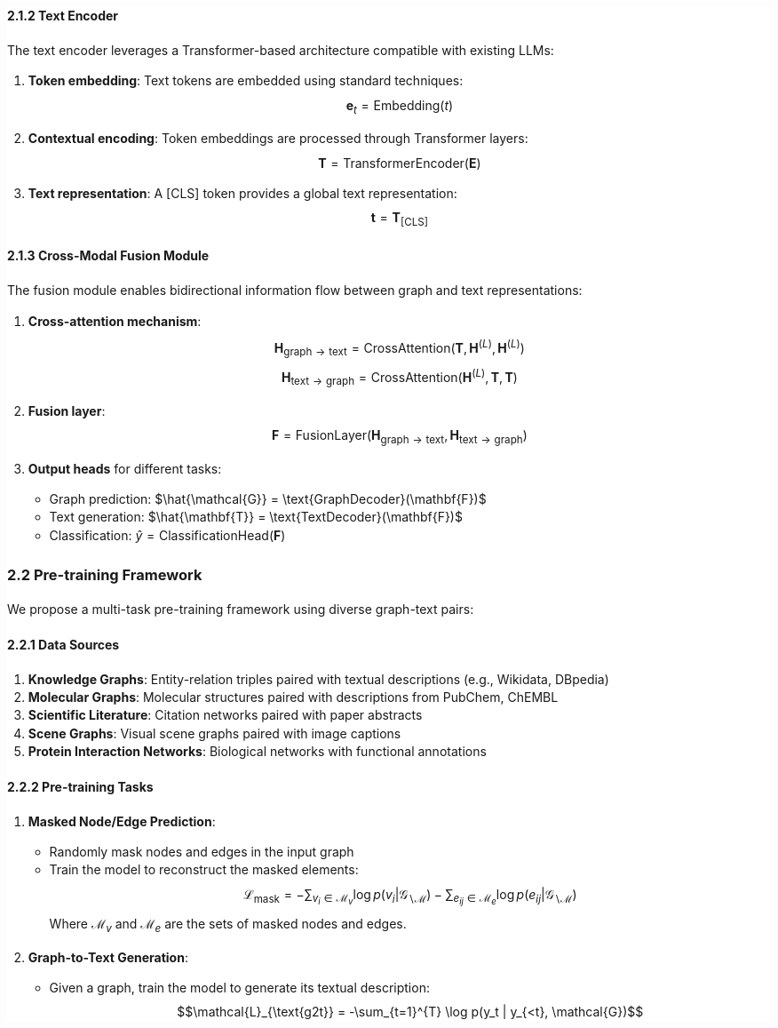 #### 2.1.2 Text Encoder
The text encoder leverages a Transformer-based architecture compatible with existing LLMs:

1. **Token embedding**: Text tokens are embedded using standard techniques:
   $$\mathbf{e}_t = \text{Embedding}(t)$$

2. **Contextual encoding**: Token embeddings are processed through Transformer layers:
   $$\mathbf{T} = \text{TransformerEncoder}(\mathbf{E})$$

3. **Text representation**: A [CLS] token provides a global text representation:
   $$\mathbf{t} = \mathbf{T}_{[\text{CLS}]}$$

#### 2.1.3 Cross-Modal Fusion Module
The fusion module enables bidirectional information flow between graph and text representations:

1. **Cross-attention mechanism**:
   $$\mathbf{H}_{\text{graph} \rightarrow \text{text}} = \text{CrossAttention}(\mathbf{T}, \mathbf{H}^{(L)}, \mathbf{H}^{(L)})$$
   $$\mathbf{H}_{\text{text} \rightarrow \text{graph}} = \text{CrossAttention}(\mathbf{H}^{(L)}, \mathbf{T}, \mathbf{T})$$

2. **Fusion layer**:
   $$\mathbf{F} = \text{FusionLayer}(\mathbf{H}_{\text{graph} \rightarrow \text{text}}, \mathbf{H}_{\text{text} \rightarrow \text{graph}})$$

3. **Output heads** for different tasks:
   - Graph prediction: $\hat{\mathcal{G}} = \text{GraphDecoder}(\mathbf{F})$
   - Text generation: $\hat{\mathbf{T}} = \text{TextDecoder}(\mathbf{F})$
   - Classification: $\hat{y} = \text{ClassificationHead}(\mathbf{F})$

### 2.2 Pre-training Framework

We propose a multi-task pre-training framework using diverse graph-text pairs:

#### 2.2.1 Data Sources
1. **Knowledge Graphs**: Entity-relation triples paired with textual descriptions (e.g., Wikidata, DBpedia)
2. **Molecular Graphs**: Molecular structures paired with descriptions from PubChem, ChEMBL
3. **Scientific Literature**: Citation networks paired with paper abstracts
4. **Scene Graphs**: Visual scene graphs paired with image captions
5. **Protein Interaction Networks**: Biological networks with functional annotations

#### 2.2.2 Pre-training Tasks

1. **Masked Node/Edge Prediction**:
   - Randomly mask nodes and edges in the input graph
   - Train the model to reconstruct the masked elements:
     $$\mathcal{L}_{\text{mask}} = -\sum_{v_i \in \mathcal{M}_v} \log p(v_i | \mathcal{G}_{\backslash \mathcal{M}}) - \sum_{e_{ij} \in \mathcal{M}_e} \log p(e_{ij} | \mathcal{G}_{\backslash \mathcal{M}})$$
   Where $\mathcal{M}_v$ and $\mathcal{M}_e$ are the sets of masked nodes and edges.

2. **Graph-to-Text Generation**:
   - Given a graph, train the model to generate its textual description:
     $$\mathcal{L}_{\text{g2t}} = -\sum_{t=1}^{T} \log p(y_t | y_{<t}, \mathcal{G})$$

